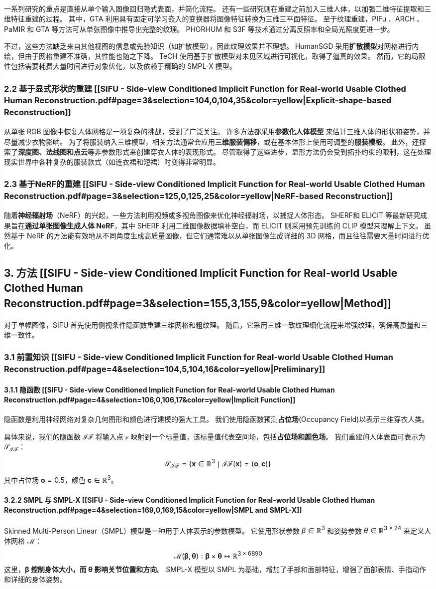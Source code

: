 一系列研究的重点是直接从单个输入图像回归隐式表面，并简化流程。 还有一些研究则在重建之前加入三维人体，以加强二维特征提取和三维特征重建的过程。 其中，GTA 利用具有固定可学习嵌入的变换器将图像特征转换为三维三平面特征。 至于纹理重建，PIFu 、ARCH 、PaMIR  和 GTA  等方法可从单张图像中推导出完整的纹理。 PHORHUM  和 S3F  等技术通过分离反照率和全局光照度更进一步。 

不过，这些方法缺乏来自其他视图的信息或先验知识（如扩散模型），因此纹理效果并不理想。 HumanSGD 采用**扩散模型**对网格进行内绘，但由于网格重建不准确，其性能也随之下降。 TeCH 使用基于扩散模型对未见区域进行可视化，取得了逼真的效果。 然而，它的局限性包括需要耗费大量时间进行对象优化，以及依赖于精确的 SMPL-X 模型。

### 2.2 基于显式形状的重建 [[SIFU - Side-view Conditioned Implicit Function for Real-world Usable Clothed Human Reconstruction.pdf#page=3&selection=104,0,104,35&color=yellow|Explicit-shape-based Reconstruction]]
从单张 RGB 图像中恢复人体网格是一项复杂的挑战，受到了广泛关注。 许多方法都采用**参数化人体模型** 来估计三维人体的形状和姿势，并尽量减少衣物影响。 为了将服装纳入三维模型，相关方法通常会应用**三维服装偏移**，或在基本体形上使用可调整的**服装模板**。 此外，还探索了**深度图、法线图和点云**等非参数形式来创建穿衣人体的表现形式。 尽管取得了这些进步，显形方法仍会受到拓扑约束的限制，这在处理现实世界中各种复杂的服装款式（如连衣裙和短裙）时变得非常明显。

### 2.3 基于NeRF的重建 [[SIFU - Side-view Conditioned Implicit Function for Real-world Usable Clothed Human Reconstruction.pdf#page=3&selection=125,0,125,25&color=yellow|NeRF-based Reconstruction]]
随着**神经辐射场**（NeRF）的兴起，一些方法利用视频或多视角图像来优化神经辐射场，以捕捉人体形态。 SHERF和 ELICIT 等最新研究成果旨在**通过单张图像生成人体 NeRF**，其中 SHERF 利用二维图像数据填补空白，而 ELICIT 则采用预先训练的 CLIP 模型来理解上下文。 虽然基于 NeRF 的方法能有效地从不同角度生成高质量图像，但它们通常难以从单张图像生成详细的 3D 网格，而且往往需要大量时间进行优化。

## 3. 方法 [[SIFU - Side-view Conditioned Implicit Function for Real-world Usable Clothed Human Reconstruction.pdf#page=3&selection=155,3,155,9&color=yellow|Method]]
对于单幅图像，SIFU 首先使用侧视条件隐函数重建三维网格和粗纹理。 随后，它采用三维一致纹理细化流程来增强纹理，确保高质量和三维一致性。

### 3.1 前置知识 [[SIFU - Side-view Conditioned Implicit Function for Real-world Usable Clothed Human Reconstruction.pdf#page=4&selection=104,5,104,16&color=yellow|Preliminary]]
#### 3.1.1 隐函数 [[SIFU - Side-view Conditioned Implicit Function for Real-world Usable Clothed Human Reconstruction.pdf#page=4&selection=106,0,106,17&color=yellow|Implicit Function]]
隐函数是利用神经网络对复杂几何图形和颜色进行建模的强大工具。 我们使用隐函数预测**占位场**(Occupancy Field)以表示三维穿衣人类。 

具体来说，我们的隐函数 $\mathcal{IF}$ 将输入点 $\mathcal{x}$ 映射到一个标量值，该标量值代表空间场，包括**占位场和颜色场**。 我们重建的人体表面可表示为 $\mathcal{S}_{\mathcal{I F}}$：
$$
\mathcal{S}_{\mathcal{I F}}=\left\{\boldsymbol{x} \in \mathbb{R}^3 \mid \mathcal{I F}(\boldsymbol{x})=(\boldsymbol{o}, \boldsymbol{c})\right\}
$$其中占位场 $\boldsymbol{o} = 0.5$，颜色 $\boldsymbol{c} \in \mathbb{R}^3$。

#### 3.2.2 SMPL 与 SMPL-X [[SIFU - Side-view Conditioned Implicit Function for Real-world Usable Clothed Human Reconstruction.pdf#page=4&selection=169,0,169,15&color=yellow|SMPL and SMPL-X]]
Skinned Multi-Person Linear（SMPL）模型是一种用于人体表示的参数模型。 它使用形状参数 $\beta\in\mathbb{R}^3$ 和姿势参数 $\theta \in \mathbb{R}^{3 \times 24}$ 来定义人体网格 $\mathcal{M}$：
$$
\mathcal{M}(\boldsymbol{\beta}, \boldsymbol{\theta}): \boldsymbol{\beta} \times \boldsymbol{\theta} \mapsto \mathbb{R}^{3 \times 6890}
$$这里，**$\boldsymbol{\beta}$ 控制身体大小，而 $\boldsymbol{\theta}$ 影响关节位置和方向**。 SMPL-X 模型以 SMPL 为基础，增加了手部和面部特征，增强了面部表情、手指动作和详细的身体姿势。

